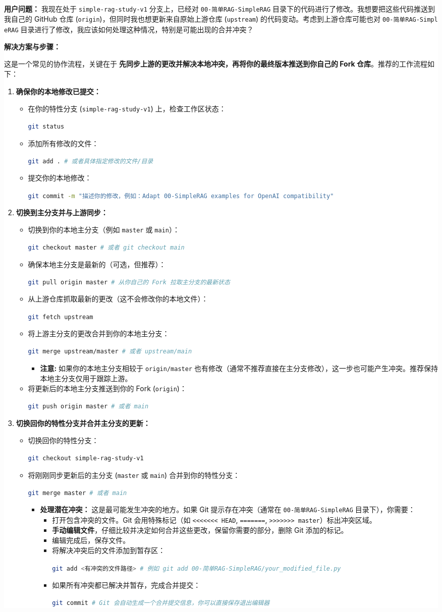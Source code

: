 **用户问题：** 我现在处于 `simple-rag-study-v1` 分支上，已经对 `00-简单RAG-SimpleRAG` 目录下的代码进行了修改。我想要把这些代码推送到我自己的 GitHub 仓库 (`origin`)，但同时我也想更新来自原始上游仓库 (`upstream`) 的代码变动。考虑到上游仓库可能也对 `00-简单RAG-SimpleRAG` 目录进行了修改，我应该如何处理这种情况，特别是可能出现的合并冲突？

**解决方案与步骤：**

这是一个常见的协作流程，关键在于 **先同步上游的更改并解决本地冲突，再将你的最终版本推送到你自己的 Fork 仓库**。推荐的工作流程如下：

1.  **确保你的本地修改已提交：**
    *   在你的特性分支 (`simple-rag-study-v1`) 上，检查工作区状态：
        ```bash
        git status
        ```
    *   添加所有修改的文件：
        ```bash
        git add . # 或者具体指定修改的文件/目录
        ```
    *   提交你的本地修改：
        ```bash
        git commit -m "描述你的修改，例如：Adapt 00-SimpleRAG examples for OpenAI compatibility"
        ```

2.  **切换到主分支并与上游同步：**
    *   切换到你的本地主分支（例如 `master` 或 `main`）：
        ```bash
        git checkout master # 或者 git checkout main
        ```
    *   确保本地主分支是最新的（可选，但推荐）：
        ```bash
        git pull origin master # 从你自己的 Fork 拉取主分支的最新状态
        ```
    *   从上游仓库抓取最新的更改（这不会修改你的本地文件）：
        ```bash
        git fetch upstream
        ```
    *   将上游主分支的更改合并到你的本地主分支：
        ```bash
        git merge upstream/master # 或者 upstream/main
        ```
        *   **注意:** 如果你的本地主分支相较于 `origin/master` 也有修改（通常不推荐直接在主分支修改），这一步也可能产生冲突。推荐保持本地主分支仅用于跟踪上游。
    *   将更新后的本地主分支推送到你的 Fork (`origin`)：
        ```bash
        git push origin master # 或者 main
        ```

3.  **切换回你的特性分支并合并主分支的更新：**
    *   切换回你的特性分支：
        ```bash
        git checkout simple-rag-study-v1
        ```
    *   将刚刚同步更新后的主分支 (`master` 或 `main`) 合并到你的特性分支：
        ```bash
        git merge master # 或者 main
        ```
        *   **处理潜在冲突：** 这是最可能发生冲突的地方。如果 Git 提示存在冲突（通常在 `00-简单RAG-SimpleRAG` 目录下），你需要：
            *   打开包含冲突的文件。Git 会用特殊标记（如 `<<<<<<< HEAD`, `=======`, `>>>>>>> master`）标出冲突区域。
            *   **手动编辑文件**，仔细比较并决定如何合并这些更改，保留你需要的部分，删除 Git 添加的标记。
            *   编辑完成后，保存文件。
            *   将解决冲突后的文件添加到暂存区：
                ```bash
                git add <有冲突的文件路径> # 例如 git add 00-简单RAG-SimpleRAG/your_modified_file.py
                ```
            *   如果所有冲突都已解决并暂存，完成合并提交：
                ```bash
                git commit # Git 会自动生成一个合并提交信息，你可以直接保存退出编辑器
                ```